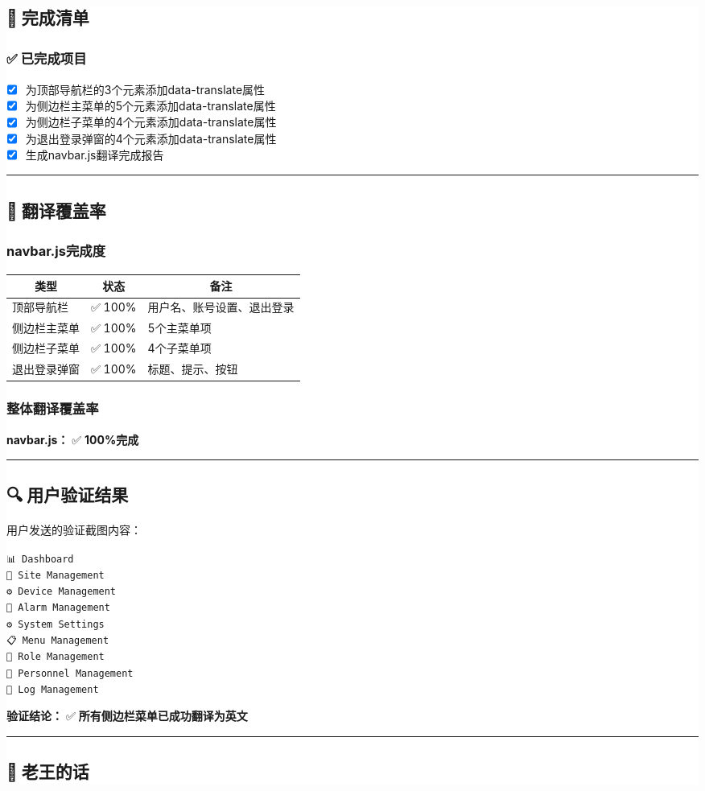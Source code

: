 ## 📝 完成清单

### ✅ 已完成项目

- [x] 为顶部导航栏的3个元素添加data-translate属性
- [x] 为侧边栏主菜单的5个元素添加data-translate属性
- [x] 为侧边栏子菜单的4个元素添加data-translate属性
- [x] 为退出登录弹窗的4个元素添加data-translate属性
- [x] 生成navbar.js翻译完成报告

---

## 🎉 翻译覆盖率

### navbar.js完成度

| 类型 | 状态 | 备注 |
|-----|------|------|
| 顶部导航栏 | ✅ 100% | 用户名、账号设置、退出登录 |
| 侧边栏主菜单 | ✅ 100% | 5个主菜单项 |
| 侧边栏子菜单 | ✅ 100% | 4个子菜单项 |
| 退出登录弹窗 | ✅ 100% | 标题、提示、按钮 |

### 整体翻译覆盖率

**navbar.js：** ✅ **100%完成**

---

## 🔍 用户验证结果

用户发送的验证截图内容：
```
📊 Dashboard
🏢 Site Management
⚙️ Device Management
🔔 Alarm Management
⚙️ System Settings
📋 Menu Management
👥 Role Management
👤 Personnel Management
📄 Log Management
```

**验证结论：** ✅ **所有侧边栏菜单已成功翻译为英文**

---

## 💬 老王的话
